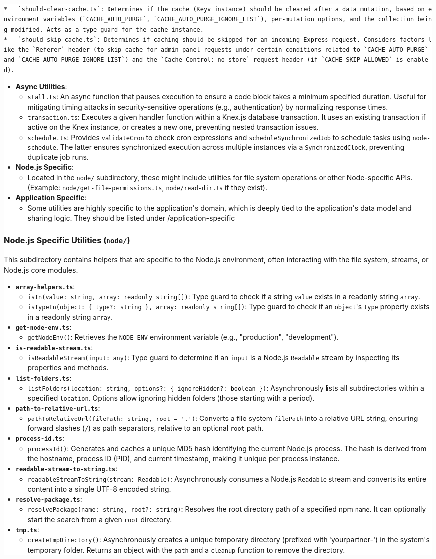     *   `should-clear-cache.ts`: Determines if the cache (Keyv instance) should be cleared after a data mutation, based on environment variables (`CACHE_AUTO_PURGE`, `CACHE_AUTO_PURGE_IGNORE_LIST`), per-mutation options, and the collection being modified. Acts as a type guard for the cache instance.
    *   `should-skip-cache.ts`: Determines if caching should be skipped for an incoming Express request. Considers factors like the `Referer` header (to skip cache for admin panel requests under certain conditions related to `CACHE_AUTO_PURGE` and `CACHE_AUTO_PURGE_IGNORE_LIST`) and the `Cache-Control: no-store` request header (if `CACHE_SKIP_ALLOWED` is enabled).
-   **Async Utilities**:
    *   `stall.ts`: An async function that pauses execution to ensure a code block takes a minimum specified duration. Useful for mitigating timing attacks in security-sensitive operations (e.g., authentication) by normalizing response times.
    *   `transaction.ts`: Executes a given handler function within a Knex.js database transaction. It uses an existing transaction if active on the Knex instance, or creates a new one, preventing nested transaction issues.
    *   `schedule.ts`: Provides `validateCron` to check cron expressions and `scheduleSynchronizedJob` to schedule tasks using `node-schedule`. The latter ensures synchronized execution across multiple instances via a `SynchronizedClock`, preventing duplicate job runs.
-   **Node.js Specific**:
    *   Located in the `node/` subdirectory, these might include utilities for file system operations or other Node-specific APIs. (Example: `node/get-file-permissions.ts`, `node/read-dir.ts` if they exist).
-   **Application Specific**:
    *   Some utilities are highly specific to the application's domain, which is deeply tied to the application's data model and sharing logic. They should be listed under /application-specific

### Node.js Specific Utilities (`node/`)

This subdirectory contains helpers that are specific to the Node.js environment, often interacting with the file system, streams, or Node.js core modules.

*   **`array-helpers.ts`**:
    *   `isIn(value: string, array: readonly string[])`: Type guard to check if a string `value` exists in a readonly string `array`.
    *   `isTypeIn(object: { type?: string }, array: readonly string[])`: Type guard to check if an `object`'s `type` property exists in a readonly string `array`.
*   **`get-node-env.ts`**:
    *   `getNodeEnv()`: Retrieves the `NODE_ENV` environment variable (e.g., "production", "development").
*   **`is-readable-stream.ts`**:
    *   `isReadableStream(input: any)`: Type guard to determine if an `input` is a Node.js `Readable` stream by inspecting its properties and methods.
*   **`list-folders.ts`**:
    *   `listFolders(location: string, options?: { ignoreHidden?: boolean })`: Asynchronously lists all subdirectories within a specified `location`. Options allow ignoring hidden folders (those starting with a period).
*   **`path-to-relative-url.ts`**:
    *   `pathToRelativeUrl(filePath: string, root = '.')`: Converts a file system `filePath` into a relative URL string, ensuring forward slashes (`/`) as path separators, relative to an optional `root` path.
*   **`process-id.ts`**:
    *   `processId()`: Generates and caches a unique MD5 hash identifying the current Node.js process. The hash is derived from the hostname, process ID (PID), and current timestamp, making it unique per process instance.
*   **`readable-stream-to-string.ts`**:
    *   `readableStreamToString(stream: Readable)`: Asynchronously consumes a Node.js `Readable` stream and converts its entire content into a single UTF-8 encoded string.
*   **`resolve-package.ts`**:
    *   `resolvePackage(name: string, root?: string)`: Resolves the root directory path of a specified npm `name`. It can optionally start the search from a given `root` directory.
*   **`tmp.ts`**:
    *   `createTmpDirectory()`: Asynchronously creates a unique temporary directory (prefixed with 'yourpartner-') in the system's temporary folder. Returns an object with the `path` and a `cleanup` function to remove the directory.